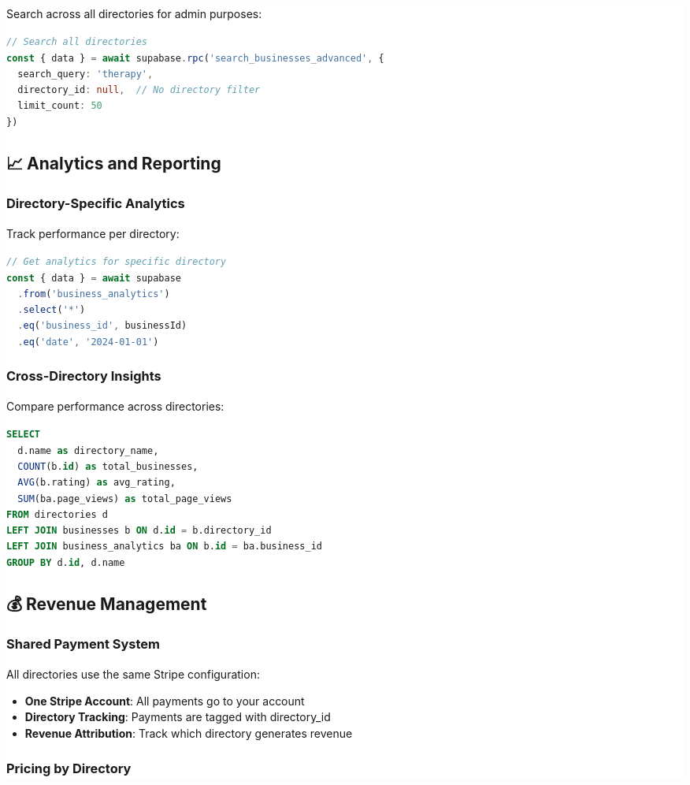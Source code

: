 Search across all directories for admin purposes:

```typescript
// Search all directories
const { data } = await supabase.rpc('search_businesses_advanced', {
  search_query: 'therapy',
  directory_id: null,  // No directory filter
  limit_count: 50
})
```

## 📈 Analytics and Reporting

### Directory-Specific Analytics

Track performance per directory:

```typescript
// Get analytics for specific directory
const { data } = await supabase
  .from('business_analytics')
  .select('*')
  .eq('business_id', businessId)
  .eq('date', '2024-01-01')
```

### Cross-Directory Insights

Compare performance across directories:

```sql
SELECT 
  d.name as directory_name,
  COUNT(b.id) as total_businesses,
  AVG(b.rating) as avg_rating,
  SUM(ba.page_views) as total_page_views
FROM directories d
LEFT JOIN businesses b ON d.id = b.directory_id
LEFT JOIN business_analytics ba ON b.id = ba.business_id
GROUP BY d.id, d.name
```

## 💰 Revenue Management

### Shared Payment System

All directories use the same Stripe configuration:
- **One Stripe Account**: All payments go to your account
- **Directory Tracking**: Payments are tagged with directory_id
- **Revenue Attribution**: Track which directory generates revenue

### Pricing by Directory

